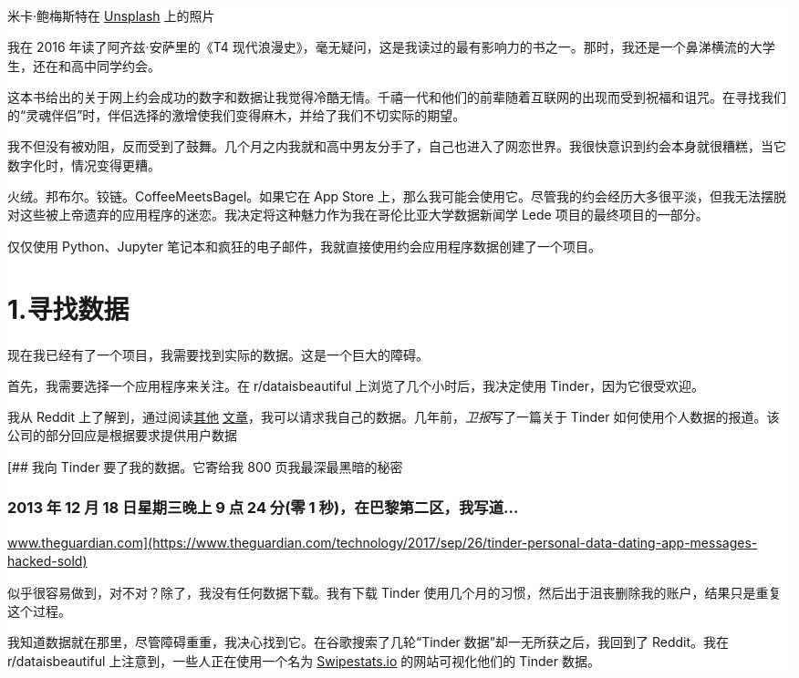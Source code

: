 米卡·鲍梅斯特在 [Unsplash](https://unsplash.com/s/photos/tinder?utm_source=unsplash&utm_medium=referral&utm_content=creditCopyText) 上的照片

我在 2016 年读了阿齐兹·安萨里的《T4 现代浪漫史》，毫无疑问，这是我读过的最有影响力的书之一。那时，我还是一个鼻涕横流的大学生，还在和高中同学约会。

这本书给出的关于网上约会成功的数字和数据让我觉得冷酷无情。千禧一代和他们的前辈随着互联网的出现而受到祝福和诅咒。在寻找我们的“灵魂伴侣”时，伴侣选择的激增使我们变得麻木，并给了我们不切实际的期望。

我不但没有被劝阻，反而受到了鼓舞。几个月之内我就和高中男友分手了，自己也进入了网恋世界。我很快意识到约会本身就很糟糕，当它数字化时，情况变得更糟。

火绒。邦布尔。铰链。CoffeeMeetsBagel。如果它在 App Store 上，那么我可能会使用它。尽管我的约会经历大多很平淡，但我无法摆脱对这些被上帝遗弃的应用程序的迷恋。我决定将这种魅力作为我在哥伦比亚大学数据新闻学 Lede 项目的最终项目的一部分。

仅仅使用 Python、Jupyter 笔记本和疯狂的电子邮件，我就直接使用约会应用程序数据创建了一个项目。

# 1.寻找数据

现在我已经有了一个项目，我需要找到实际的数据。这是一个巨大的障碍。

首先，我需要选择一个应用程序来关注。在 r/dataisbeautiful 上浏览了几个小时后，我决定使用 Tinder，因为它很受欢迎。

我从 Reddit 上了解到，通过阅读[其他](https://medium.com/r?url=https%3A%2F%2Ftowardsdatascience.com%2Fmy-friends-gave-me-their-tinder-data-7fcd2621c140) [文章](https://medium.com/swlh/analyzing-my-tinder-data-3b4f05a4a34f)，我可以请求我自己的数据。几年前，*卫报*写了一篇关于 Tinder 如何使用个人数据的报道。该公司的部分回应是根据要求提供用户数据

[](https://www.theguardian.com/technology/2017/sep/26/tinder-personal-data-dating-app-messages-hacked-sold) [## 我向 Tinder 要了我的数据。它寄给我 800 页我最深最黑暗的秘密

### 2013 年 12 月 18 日星期三晚上 9 点 24 分(零 1 秒)，在巴黎第二区，我写道…

www.theguardian.com](https://www.theguardian.com/technology/2017/sep/26/tinder-personal-data-dating-app-messages-hacked-sold) 

似乎很容易做到，对不对？除了，我没有任何数据下载。我有下载 Tinder 使用几个月的习惯，然后出于沮丧删除我的账户，结果只是重复这个过程。

我知道数据就在那里，尽管障碍重重，我决心找到它。在谷歌搜索了几轮“Tinder 数据”却一无所获之后，我回到了 Reddit。我在 r/dataisbeautiful 上注意到，一些人正在使用一个名为 [Swipestats.io](https://swipestats.io/) 的网站可视化他们的 Tinder 数据。
